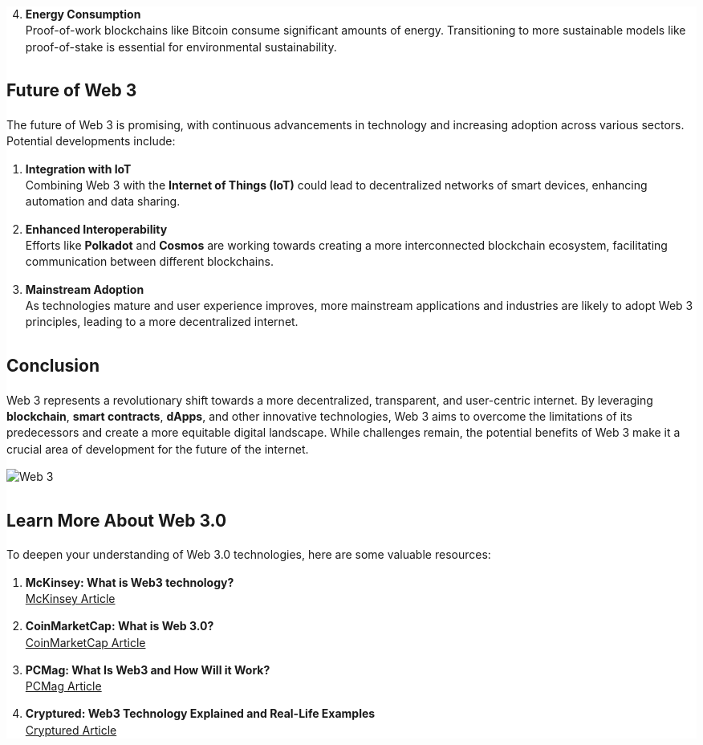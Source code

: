 4. **Energy Consumption**  
   Proof-of-work blockchains like Bitcoin consume significant amounts of energy. Transitioning to more sustainable models like proof-of-stake is essential for environmental sustainability.

## Future of Web 3

The future of Web 3 is promising, with continuous advancements in technology and increasing adoption across various sectors. Potential developments include:

1. **Integration with IoT**  
   Combining Web 3 with the **Internet of Things (IoT)** could lead to decentralized networks of smart devices, enhancing automation and data sharing.

2. **Enhanced Interoperability**  
   Efforts like **Polkadot** and **Cosmos** are working towards creating a more interconnected blockchain ecosystem, facilitating communication between different blockchains.

3. **Mainstream Adoption**  
   As technologies mature and user experience improves, more mainstream applications and industries are likely to adopt Web 3 principles, leading to a more decentralized internet.

## Conclusion

Web 3 represents a revolutionary shift towards a more decentralized, transparent, and user-centric internet. By leveraging **blockchain**, **smart contracts**, **dApps**, and other innovative technologies, Web 3 aims to overcome the limitations of its predecessors and create a more equitable digital landscape. While challenges remain, the potential benefits of Web 3 make it a crucial area of development for the future of the internet.

![Web 3](https://miro.medium.com/v2/resize:fit:1400/1*5fLjOFTilr6T9OjVWkH2ow.png)

## Learn More About Web 3.0

To deepen your understanding of Web 3.0 technologies, here are some valuable resources:

1. **McKinsey: What is Web3 technology?**  
   [McKinsey Article](https://www.mckinsey.com/business-functions/mckinsey-digital/our-insights/what-is-web3-technology)

2. **CoinMarketCap: What is Web 3.0?**  
   [CoinMarketCap Article](https://coinmarketcap.com/alexandria/glossary/web-3)

3. **PCMag: What Is Web3 and How Will it Work?**  
   [PCMag Article](https://www.pcmag.com/what-is-web3)

4. **Cryptured: Web3 Technology Explained and Real-Life Examples**  
   [Cryptured Article](https://www.cryptured.com/web3-technology-explained-and-real-life-examples)
